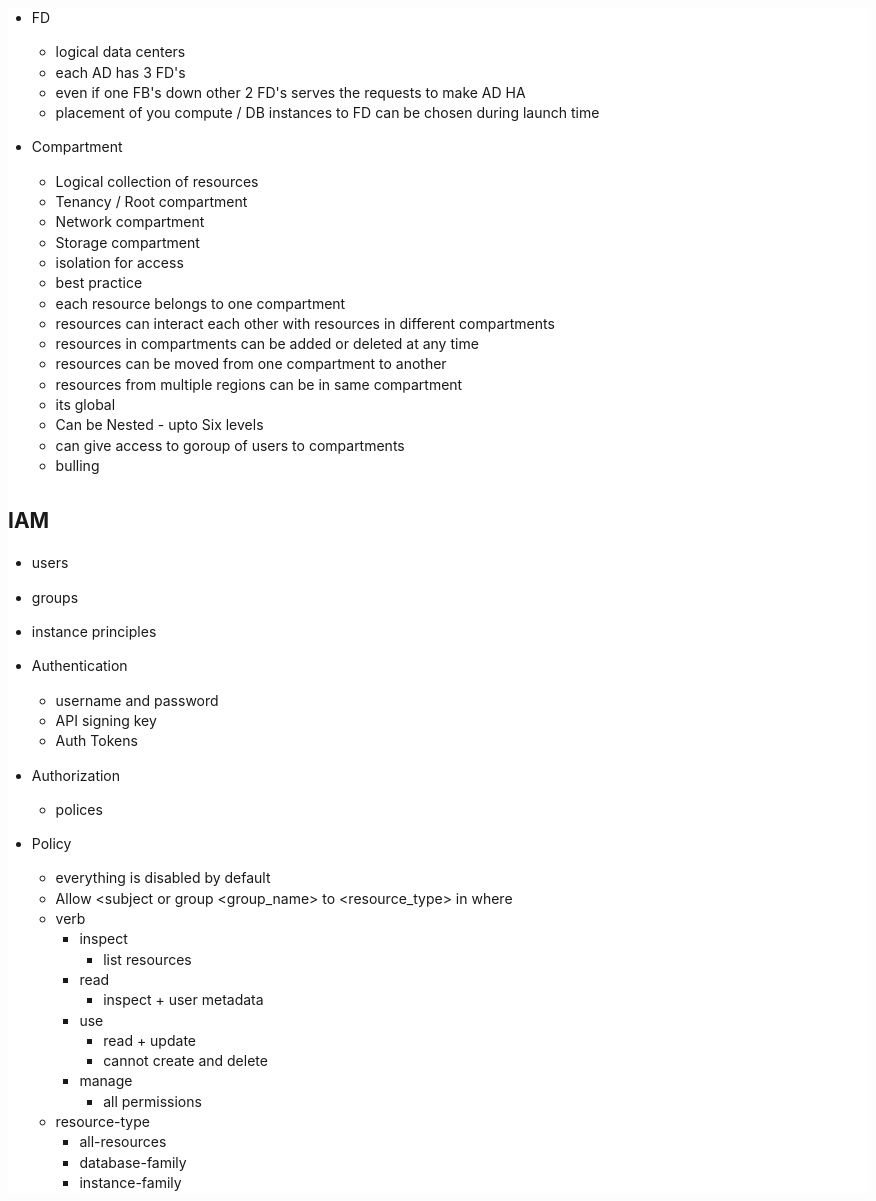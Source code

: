 - FD
  - logical data centers 
  - each AD has 3 FD's 
  - even if one FB's down other 2 FD's serves the requests to make AD HA 
  - placement of you compute / DB instances to FD can be chosen during launch time

- Compartment 
  - Logical collection of resources 
  - Tenancy / Root compartment
  - Network compartment 
  - Storage compartment 
  - isolation for access 
  - best practice 
  - each resource belongs to one compartment
  - resources can interact each other with resources in different compartments
  - resources in compartments can be added or deleted at any time 
  - resources can be moved from one compartment  to another 
  - resources from multiple regions can be in same compartment 
  - its global 
  - Can be Nested - upto Six levels 
  - can give access to goroup of users to compartments
  - bulling 
  
## IAM 

- users 
- groups 
- instance principles 
- Authentication 
  - username and password
  - API signing key 
  - Auth Tokens 
- Authorization 
  - polices 

- Policy 
  - everything is disabled by default
  - Allow <subject or group <group_name> to <verb> <resource_type> in <tenancy or compartment> where <condition> 
  - verb 
    -  inspect 
	   - list resources
	- read 
	  - inspect + user metadata 
	- use 
	  - read + update 
	  - cannot create and delete 
	- manage 
	  - all permissions 
  - resource-type
    - all-resources 
	- database-family 
	- instance-family 
